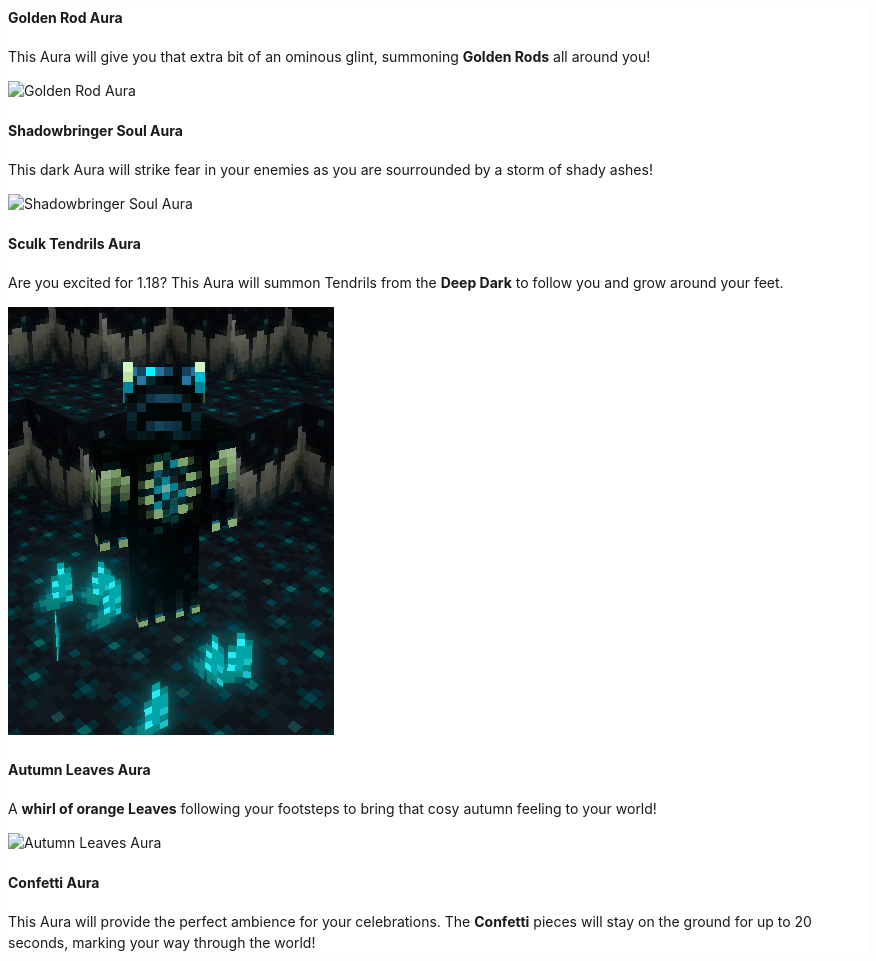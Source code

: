 #### Golden Rod Aura

This Aura will give you that extra bit of an ominous glint, summoning **Golden Rods** all around you!

![Golden Rod Aura](GoldenRodAura.gif)

#### Shadowbringer Soul Aura

This dark Aura will strike fear in your enemies as you are sourrounded by a storm of shady ashes!

![Shadowbringer Soul Aura](ShadowbringerSoulAura.gif)

#### Sculk Tendrils Aura

Are you excited for 1.18? This Aura will summon Tendrils from the **Deep Dark** to follow you and grow around your feet.

![Sculk Tendrils Aura](SculkTendrilsAura.gif)

#### Autumn Leaves Aura

A **whirl of orange Leaves** following your footsteps to bring that cosy autumn feeling to your world!

![Autumn Leaves Aura](AutumnLeavesAura.gif)

#### Confetti Aura

This Aura will provide the perfect ambience for your celebrations. The **Confetti** pieces will stay on the ground for up to 20 seconds, marking your way through the world!
